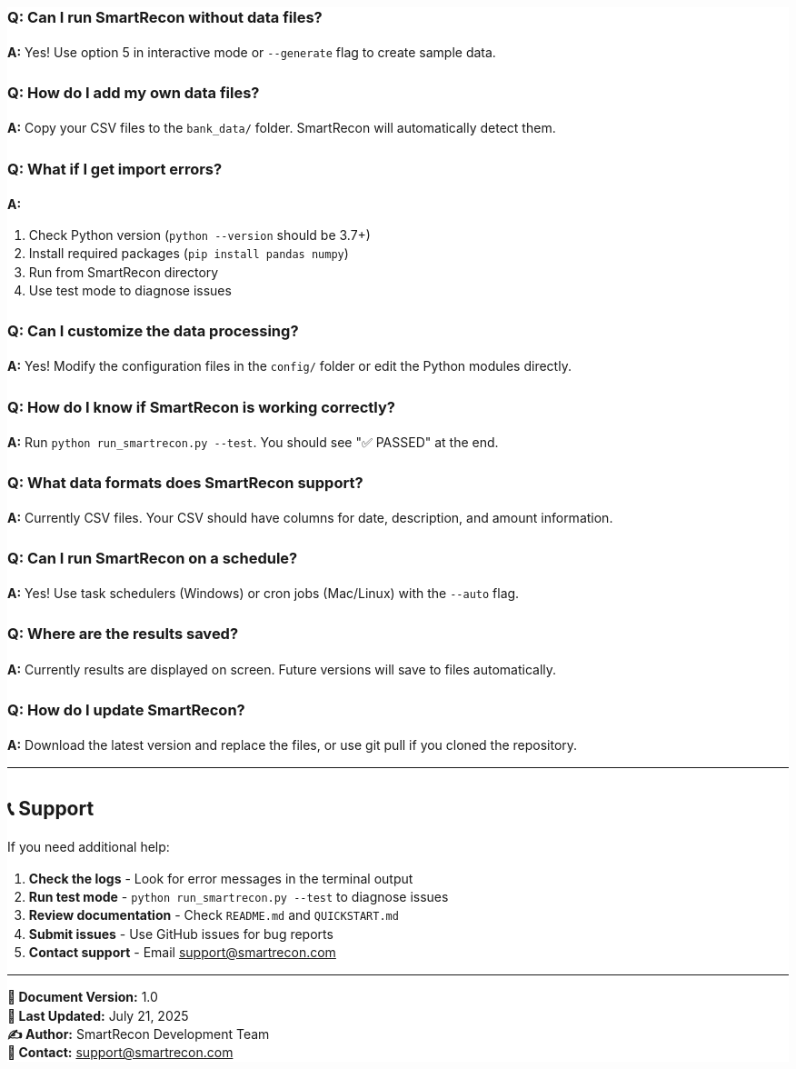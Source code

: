 ### Q: Can I run SmartRecon without data files?
**A:** Yes! Use option 5 in interactive mode or `--generate` flag to create sample data.

### Q: How do I add my own data files?
**A:** Copy your CSV files to the `bank_data/` folder. SmartRecon will automatically detect them.

### Q: What if I get import errors?
**A:** 
1. Check Python version (`python --version` should be 3.7+)
2. Install required packages (`pip install pandas numpy`)
3. Run from SmartRecon directory
4. Use test mode to diagnose issues

### Q: Can I customize the data processing?
**A:** Yes! Modify the configuration files in the `config/` folder or edit the Python modules directly.

### Q: How do I know if SmartRecon is working correctly?
**A:** Run `python run_smartrecon.py --test`. You should see "✅ PASSED" at the end.

### Q: What data formats does SmartRecon support?
**A:** Currently CSV files. Your CSV should have columns for date, description, and amount information.

### Q: Can I run SmartRecon on a schedule?
**A:** Yes! Use task schedulers (Windows) or cron jobs (Mac/Linux) with the `--auto` flag.

### Q: Where are the results saved?
**A:** Currently results are displayed on screen. Future versions will save to files automatically.

### Q: How do I update SmartRecon?
**A:** Download the latest version and replace the files, or use git pull if you cloned the repository.

---

## 📞 Support

If you need additional help:

1. **Check the logs** - Look for error messages in the terminal output
2. **Run test mode** - `python run_smartrecon.py --test` to diagnose issues  
3. **Review documentation** - Check `README.md` and `QUICKSTART.md`
4. **Submit issues** - Use GitHub issues for bug reports
5. **Contact support** - Email support@smartrecon.com

---

**📝 Document Version:** 1.0  
**📅 Last Updated:** July 21, 2025  
**✍️ Author:** SmartRecon Development Team  
**📧 Contact:** support@smartrecon.com
